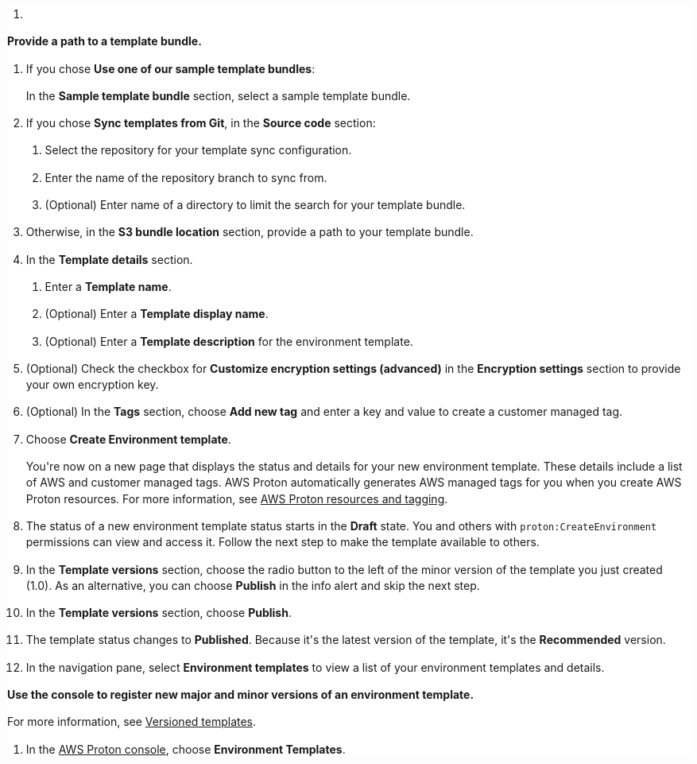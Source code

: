 1. 

**Provide a path to a template bundle\.**

   1. If you chose **Use one of our sample template bundles**:

      In the **Sample template bundle** section, select a sample template bundle\.

   1. If you chose **Sync templates from Git**, in the **Source code** section:

      1. Select the repository for your template sync configuration\.

      1. Enter the name of the repository branch to sync from\.

      1. \(Optional\) Enter name of a directory to limit the search for your template bundle\.

   1. Otherwise, in the **S3 bundle location** section, provide a path to your template bundle\.

1. In the **Template details** section\.

   1. Enter a **Template name**\.

   1. \(Optional\) Enter a **Template display name**\.

   1. \(Optional\) Enter a **Template description** for the environment template\.

1. \(Optional\) Check the checkbox for **Customize encryption settings \(advanced\)** in the **Encryption settings** section to provide your own encryption key\.

1. \(Optional\) In the **Tags** section, choose **Add new tag** and enter a key and value to create a customer managed tag\.

1. Choose **Create Environment template**\.

   You're now on a new page that displays the status and details for your new environment template\. These details include a list of AWS and customer managed tags\. AWS Proton automatically generates AWS managed tags for you when you create AWS Proton resources\. For more information, see [AWS Proton resources and tagging](resources.md)\.

1. The status of a new environment template status starts in the **Draft** state\. You and others with `proton:CreateEnvironment` permissions can view and access it\. Follow the next step to make the template available to others\.

1. In the **Template versions** section, choose the radio button to the left of the minor version of the template you just created \(1\.0\)\. As an alternative, you can choose **Publish** in the info alert and skip the next step\.

1. In the **Template versions** section, choose **Publish**\.

1. The template status changes to **Published**\. Because it's the latest version of the template, it's the **Recommended** version\.

1. In the navigation pane, select **Environment templates** to view a list of your environment templates and details\.

**Use the console to register new major and minor versions of an environment template\.**

For more information, see [Versioned templates](ag-template-versions.md)\.

1. In the [AWS Proton console](https://console.aws.amazon.com/proton/), choose **Environment Templates**\.
